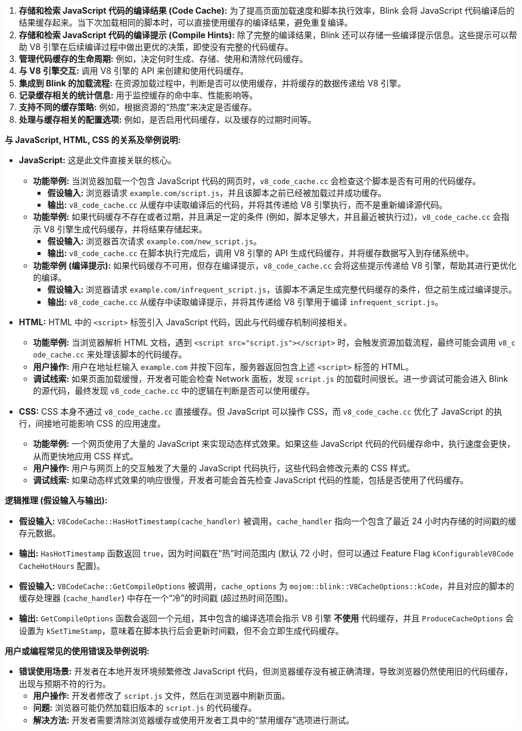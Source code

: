 1. **存储和检索 JavaScript 代码的编译结果 (Code Cache):**  为了提高页面加载速度和脚本执行效率，Blink 会将 JavaScript 代码编译后的结果缓存起来。当下次加载相同的脚本时，可以直接使用缓存的编译结果，避免重复编译。
2. **存储和检索 JavaScript 代码的编译提示 (Compile Hints):** 除了完整的编译结果，Blink 还可以存储一些编译提示信息。这些提示可以帮助 V8 引擎在后续编译过程中做出更优的决策，即使没有完整的代码缓存。
3. **管理代码缓存的生命周期:**  例如，决定何时生成、存储、使用和清除代码缓存。
4. **与 V8 引擎交互:**  调用 V8 引擎的 API 来创建和使用代码缓存。
5. **集成到 Blink 的加载流程:** 在资源加载过程中，判断是否可以使用缓存，并将缓存的数据传递给 V8 引擎。
6. **记录缓存相关的统计信息:**  用于监控缓存的命中率、性能影响等。
7. **支持不同的缓存策略:**  例如，根据资源的“热度”来决定是否缓存。
8. **处理与缓存相关的配置选项:**  例如，是否启用代码缓存，以及缓存的过期时间等。

**与 JavaScript, HTML, CSS 的关系及举例说明:**

* **JavaScript:**  这是此文件直接关联的核心。
    * **功能举例:** 当浏览器加载一个包含 JavaScript 代码的网页时，`v8_code_cache.cc` 会检查这个脚本是否有可用的代码缓存。
        * **假设输入:**  浏览器请求 `example.com/script.js`，并且该脚本之前已经被加载过并成功缓存。
        * **输出:**  `v8_code_cache.cc` 从缓存中读取编译后的代码，并将其传递给 V8 引擎执行，而不是重新编译源代码。
    * **功能举例:**  如果代码缓存不存在或者过期，并且满足一定的条件 (例如，脚本足够大，并且最近被执行过)，`v8_code_cache.cc` 会指示 V8 引擎生成代码缓存，并将结果存储起来。
        * **假设输入:**  浏览器首次请求 `example.com/new_script.js`。
        * **输出:**  `v8_code_cache.cc` 在脚本执行完成后，调用 V8 引擎的 API 生成代码缓存，并将缓存数据写入到存储系统中。
    * **功能举例 (编译提示):**  如果代码缓存不可用，但存在编译提示，`v8_code_cache.cc` 会将这些提示传递给 V8 引擎，帮助其进行更优化的编译。
        * **假设输入:**  浏览器请求 `example.com/infrequent_script.js`，该脚本不满足生成完整代码缓存的条件，但之前生成过编译提示。
        * **输出:** `v8_code_cache.cc` 从缓存中读取编译提示，并将其传递给 V8 引擎用于编译 `infrequent_script.js`。

* **HTML:**  HTML 中的 `<script>` 标签引入 JavaScript 代码，因此与代码缓存机制间接相关。
    * **功能举例:**  当浏览器解析 HTML 文档，遇到 `<script src="script.js"></script>` 时，会触发资源加载流程，最终可能会调用 `v8_code_cache.cc` 来处理该脚本的代码缓存。
    * **用户操作:** 用户在地址栏输入 `example.com` 并按下回车，服务器返回包含上述 `<script>` 标签的 HTML。
    * **调试线索:**  如果页面加载缓慢，开发者可能会检查 Network 面板，发现 `script.js` 的加载时间很长。进一步调试可能会进入 Blink 的源代码，最终发现 `v8_code_cache.cc` 中的逻辑在判断是否可以使用缓存。

* **CSS:**  CSS 本身不通过 `v8_code_cache.cc` 直接缓存。但 JavaScript 可以操作 CSS，而 `v8_code_cache.cc` 优化了 JavaScript 的执行，间接地可能影响 CSS 的应用速度。
    * **功能举例:**  一个网页使用了大量的 JavaScript 来实现动态样式效果。如果这些 JavaScript 代码的代码缓存命中，执行速度会更快，从而更快地应用 CSS 样式。
    * **用户操作:** 用户与网页上的交互触发了大量的 JavaScript 代码执行，这些代码会修改元素的 CSS 样式。
    * **调试线索:**  如果动态样式效果的响应很慢，开发者可能会首先检查 JavaScript 代码的性能，包括是否使用了代码缓存。

**逻辑推理 (假设输入与输出):**

* **假设输入:**  `V8CodeCache::HasHotTimestamp(cache_handler)` 被调用，`cache_handler` 指向一个包含了最近 24 小时内存储的时间戳的缓存元数据。
* **输出:**  `HasHotTimestamp` 函数返回 `true`，因为时间戳在“热”时间范围内 (默认 72 小时，但可以通过 Feature Flag `kConfigurableV8CodeCacheHotHours` 配置)。

* **假设输入:** `V8CodeCache::GetCompileOptions` 被调用，`cache_options` 为 `mojom::blink::V8CacheOptions::kCode`，并且对应的脚本的缓存处理器 (`cache_handler`) 中存在一个“冷”的时间戳 (超过热时间范围)。
* **输出:** `GetCompileOptions` 函数会返回一个元组，其中包含的编译选项会指示 V8 引擎 **不使用** 代码缓存，并且 `ProduceCacheOptions` 会设置为 `kSetTimeStamp`，意味着在脚本执行后会更新时间戳，但不会立即生成代码缓存。

**用户或编程常见的使用错误及举例说明:**

* **错误使用场景:** 开发者在本地开发环境频繁修改 JavaScript 代码，但浏览器缓存没有被正确清理，导致浏览器仍然使用旧的代码缓存，出现与预期不符的行为。
    * **用户操作:** 开发者修改了 `script.js` 文件，然后在浏览器中刷新页面。
    * **问题:** 浏览器可能仍然加载旧版本的 `script.js` 的代码缓存。
    * **解决方法:**  开发者需要清除浏览器缓存或使用开发者工具中的“禁用缓存”选项进行测试。

